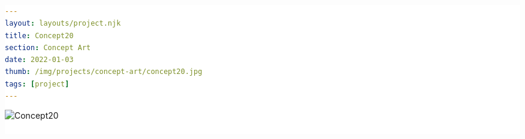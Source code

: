 ```yaml
---
layout: layouts/project.njk
title: Concept20
section: Concept Art
date: 2022-01-03
thumb: /img/projects/concept-art/concept20.jpg
tags: [project]
---
```


<img src="/img/projects/concept-art/concept20.jpg" alt="Concept20" style="width:100%;height:auto;object-fit:contain;margin-bottom:20px;">
